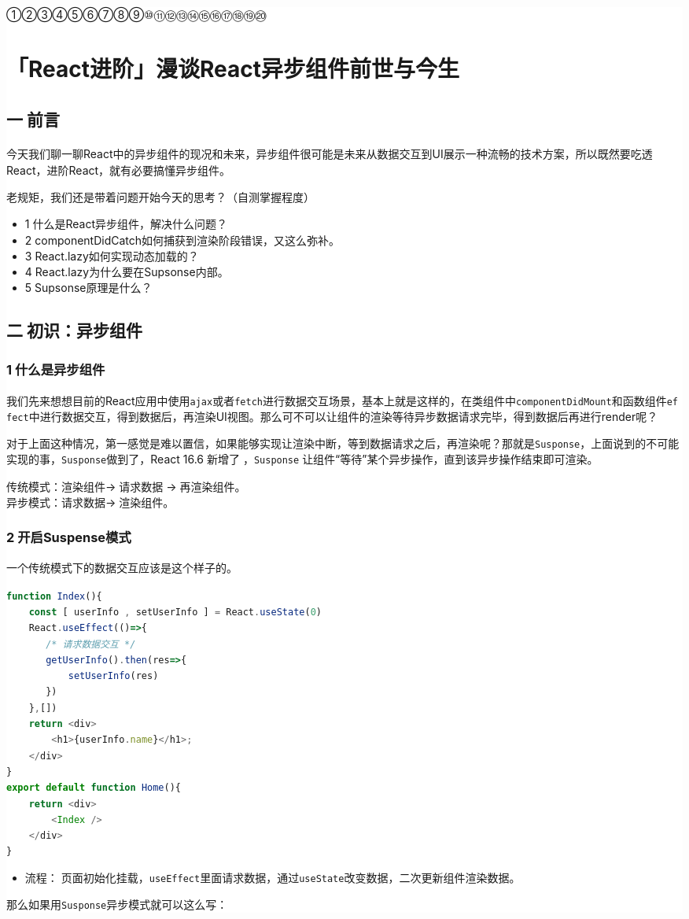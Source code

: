 ①②③④⑤⑥⑦⑧⑨⑩⑪⑫⑬⑭⑮⑯⑰⑱⑲⑳
# 「React进阶」漫谈React异步组件前世与今生

## 一 前言
今天我们聊一聊React中的异步组件的现况和未来，异步组件很可能是未来从数据交互到UI展示一种流畅的技术方案，所以既然要吃透React，进阶React，就有必要搞懂异步组件。

老规矩，我们还是带着问题开始今天的思考？（自测掌握程度）

* 1 什么是React异步组件，解决什么问题？
* 2 componentDidCatch如何捕获到渲染阶段错误，又这么弥补。
* 3 React.lazy如何实现动态加载的？
* 4 React.lazy为什么要在Supsonse内部。
* 5 Supsonse原理是什么？

## 二 初识：异步组件

### 1 什么是异步组件
我们先来想想目前的React应用中使用`ajax`或者`fetch`进行数据交互场景，基本上就是这样的，在类组件中`componentDidMount`和函数组件`effect`中进行数据交互，得到数据后，再渲染UI视图。那么可不可以让组件的渲染等待异步数据请求完毕，得到数据后再进行render呢？

对于上面这种情况，第一感觉是难以置信，如果能够实现让渲染中断，等到数据请求之后，再渲染呢？那就是`Susponse`，上面说到的不可能实现的事，`Susponse`做到了，React 16.6 新增了 <Suspense>  ，`Susponse` 让组件“等待”某个异步操作，直到该异步操作结束即可渲染。

传统模式：渲染组件-> 请求数据 -> 再渲染组件。</br>
异步模式：请求数据-> 渲染组件。

### 2 开启Suspense模式

一个传统模式下的数据交互应该是这个样子的。
````js
function Index(){
    const [ userInfo , setUserInfo ] = React.useState(0)
    React.useEffect(()=>{
       /* 请求数据交互 */
       getUserInfo().then(res=>{
           setUserInfo(res)
       })
    },[])
    return <div>
        <h1>{userInfo.name}</h1>;
    </div>
}
export default function Home(){
    return <div>
        <Index />
    </div>
}
````
* 流程： 页面初始化挂载，`useEffect`里面请求数据，通过`useState`改变数据，二次更新组件渲染数据。

那么如果用`Susponse`异步模式就可以这么写：
